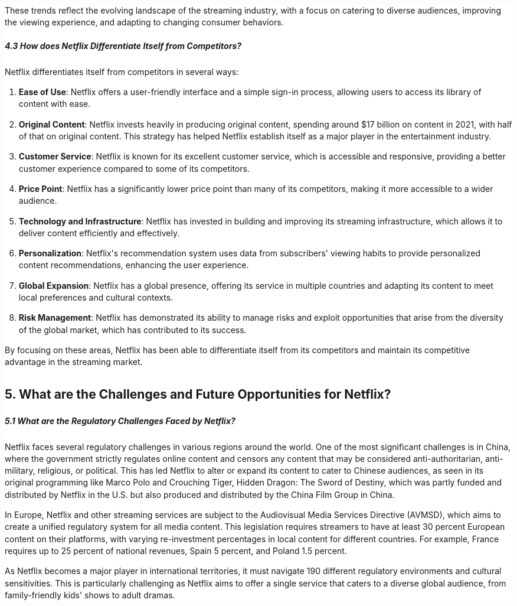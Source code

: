 These trends reflect the evolving landscape of the streaming industry, with a focus on catering to diverse audiences, improving the viewing experience, and adapting to changing consumer behaviors.

##### 4.3 How does Netflix Differentiate Itself from Competitors?

Netflix differentiates itself from competitors in several ways:

1. **Ease of Use**: Netflix offers a user-friendly interface and a simple sign-in process, allowing users to access its library of content with ease.

2. **Original Content**: Netflix invests heavily in producing original content, spending around $17 billion on content in 2021, with half of that on original content. This strategy has helped Netflix establish itself as a major player in the entertainment industry.

3. **Customer Service**: Netflix is known for its excellent customer service, which is accessible and responsive, providing a better customer experience compared to some of its competitors.

4. **Price Point**: Netflix has a significantly lower price point than many of its competitors, making it more accessible to a wider audience.

5. **Technology and Infrastructure**: Netflix has invested in building and improving its streaming infrastructure, which allows it to deliver content efficiently and effectively.

6. **Personalization**: Netflix's recommendation system uses data from subscribers' viewing habits to provide personalized content recommendations, enhancing the user experience.

7. **Global Expansion**: Netflix has a global presence, offering its service in multiple countries and adapting its content to meet local preferences and cultural contexts.

8. **Risk Management**: Netflix has demonstrated its ability to manage risks and exploit opportunities that arise from the diversity of the global market, which has contributed to its success.

By focusing on these areas, Netflix has been able to differentiate itself from its competitors and maintain its competitive advantage in the streaming market.

## 5. What are the Challenges and Future Opportunities for Netflix?

##### 5.1 What are the Regulatory Challenges Faced by Netflix?

Netflix faces several regulatory challenges in various regions around the world. One of the most significant challenges is in China, where the government strictly regulates online content and censors any content that may be considered anti-authoritarian, anti-military, religious, or political. This has led Netflix to alter or expand its content to cater to Chinese audiences, as seen in its original programming like Marco Polo and Crouching Tiger, Hidden Dragon: The Sword of Destiny, which was partly funded and distributed by Netflix in the U.S. but also produced and distributed by the China Film Group in China.

In Europe, Netflix and other streaming services are subject to the Audiovisual Media Services Directive (AVMSD), which aims to create a unified regulatory system for all media content. This legislation requires streamers to have at least 30 percent European content on their platforms, with varying re-investment percentages in local content for different countries. For example, France requires up to 25 percent of national revenues, Spain 5 percent, and Poland 1.5 percent.

As Netflix becomes a major player in international territories, it must navigate 190 different regulatory environments and cultural sensitivities. This is particularly challenging as Netflix aims to offer a single service that caters to a diverse global audience, from family-friendly kids' shows to adult dramas.

